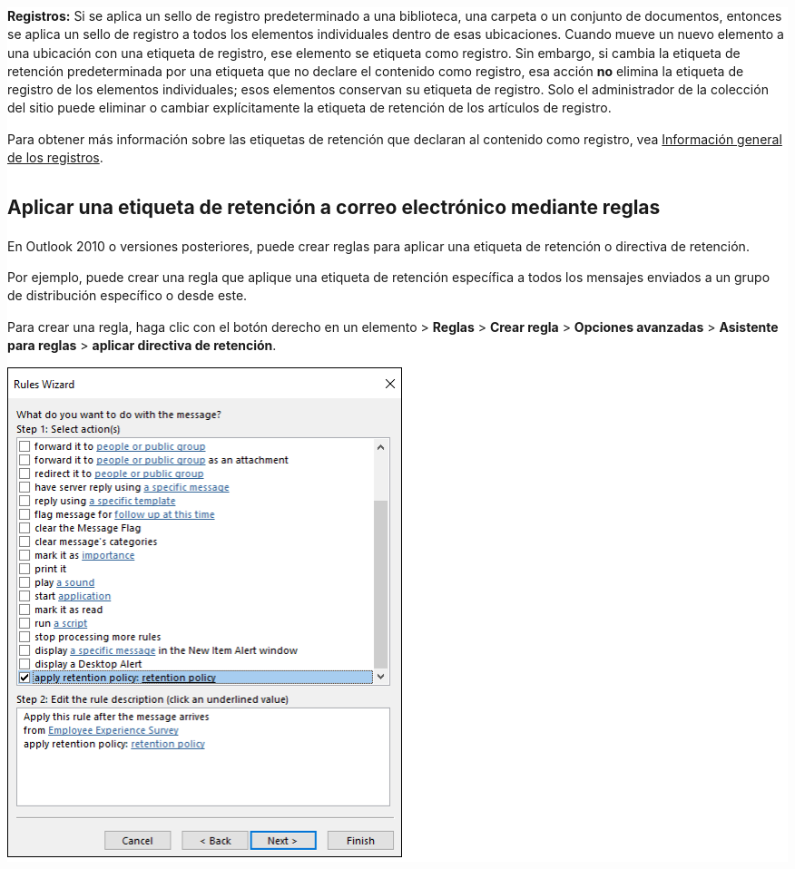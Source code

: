 **Registros:** Si se aplica un sello de registro predeterminado a una biblioteca, una carpeta o un conjunto de documentos, entonces se aplica un sello de registro a todos los elementos individuales dentro de esas ubicaciones. Cuando mueve un nuevo elemento a una ubicación con una etiqueta de registro, ese elemento se etiqueta como registro. Sin embargo, si cambia la etiqueta de retención predeterminada por una etiqueta que no declare el contenido como registro, esa acción **no** elimina la etiqueta de registro de los elementos individuales; esos elementos conservan su etiqueta de registro. Solo el administrador de la colección del sitio puede eliminar o cambiar explícitamente la etiqueta de retención de los artículos de registro.

Para obtener más información sobre las etiquetas de retención que declaran al contenido como registro, vea [Información general de los registros](records.md).
    
## <a name="applying-a-retention-label-to-email-by-using-rules"></a>Aplicar una etiqueta de retención a correo electrónico mediante reglas

En Outlook 2010 o versiones posteriores, puede crear reglas para aplicar una etiqueta de retención o directiva de retención.
  
Por ejemplo, puede crear una regla que aplique una etiqueta de retención específica a todos los mensajes enviados a un grupo de distribución específico o desde este.
  
Para crear una regla, haga clic con el botón derecho en un elemento \> **Reglas** \> **Crear regla** \> **Opciones avanzadas** \> **Asistente para reglas** \> **aplicar directiva de retención**.
  
![Asistente para reglas con opción para aplicar directivas de retención](../media/eeb2407c-15b6-4224-99cf-e0a00034d8ea.png)
  